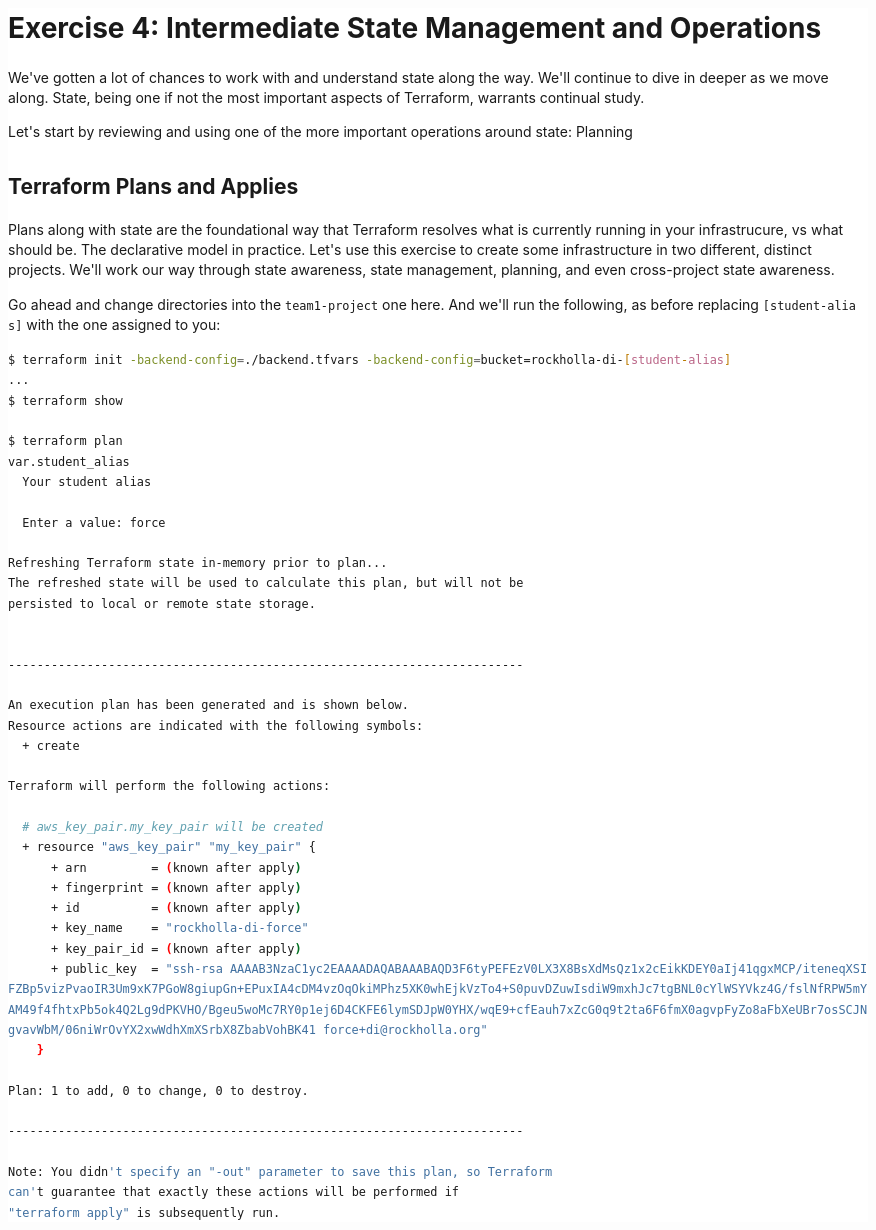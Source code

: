 # Exercise 4: Intermediate State Management and Operations

We've gotten a lot of chances to work with and understand state along the way. We'll continue to dive in deeper as we move along. State, being one if not the most important aspects of Terraform, warrants continual study.

Let's start by reviewing and using one of the more important operations around state: Planning

## Terraform Plans and Applies

Plans along with state are the foundational way that Terraform resolves what is currently running in your infrastrucure, vs what should be. The declarative model in practice. Let's use this exercise to create some infrastructure in two different, distinct projects. We'll work our way through state awareness, state management, planning, and even cross-project state awareness.

Go ahead and change directories into the `team1-project` one here. And we'll run the following, as before replacing `[student-alias]` with the one assigned to you:

```bash
$ terraform init -backend-config=./backend.tfvars -backend-config=bucket=rockholla-di-[student-alias]
...
$ terraform show

$ terraform plan
var.student_alias
  Your student alias

  Enter a value: force

Refreshing Terraform state in-memory prior to plan...
The refreshed state will be used to calculate this plan, but will not be
persisted to local or remote state storage.


------------------------------------------------------------------------

An execution plan has been generated and is shown below.
Resource actions are indicated with the following symbols:
  + create

Terraform will perform the following actions:

  # aws_key_pair.my_key_pair will be created
  + resource "aws_key_pair" "my_key_pair" {
      + arn         = (known after apply)
      + fingerprint = (known after apply)
      + id          = (known after apply)
      + key_name    = "rockholla-di-force"
      + key_pair_id = (known after apply)
      + public_key  = "ssh-rsa AAAAB3NzaC1yc2EAAAADAQABAAABAQD3F6tyPEFEzV0LX3X8BsXdMsQz1x2cEikKDEY0aIj41qgxMCP/iteneqXSIFZBp5vizPvaoIR3Um9xK7PGoW8giupGn+EPuxIA4cDM4vzOqOkiMPhz5XK0whEjkVzTo4+S0puvDZuwIsdiW9mxhJc7tgBNL0cYlWSYVkz4G/fslNfRPW5mYAM49f4fhtxPb5ok4Q2Lg9dPKVHO/Bgeu5woMc7RY0p1ej6D4CKFE6lymSDJpW0YHX/wqE9+cfEauh7xZcG0q9t2ta6F6fmX0agvpFyZo8aFbXeUBr7osSCJNgvavWbM/06niWrOvYX2xwWdhXmXSrbX8ZbabVohBK41 force+di@rockholla.org"
    }

Plan: 1 to add, 0 to change, 0 to destroy.

------------------------------------------------------------------------

Note: You didn't specify an "-out" parameter to save this plan, so Terraform
can't guarantee that exactly these actions will be performed if
"terraform apply" is subsequently run.
```